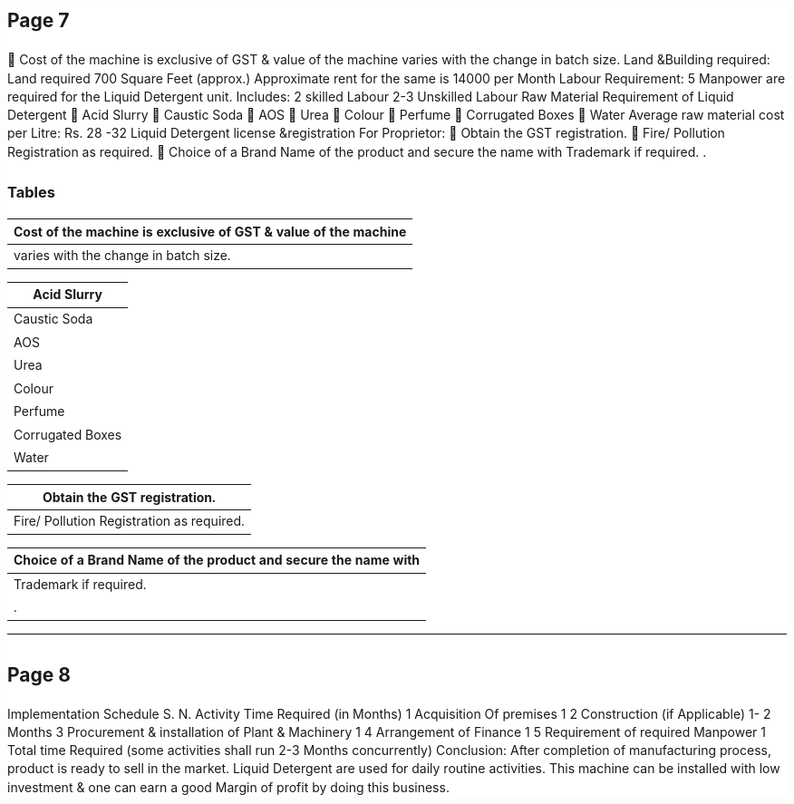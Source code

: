 
## Page 7

 Cost of the machine is exclusive of GST & value of the machine varies with the change in batch size. Land &Building required: Land required 700 Square Feet (approx.) Approximate rent for the same is 14000 per Month Labour Requirement: 5 Manpower are required for the Liquid Detergent unit. Includes: 2 skilled Labour 2-3 Unskilled Labour Raw Material Requirement of Liquid Detergent  Acid Slurry  Caustic Soda  AOS  Urea  Colour  Perfume  Corrugated Boxes  Water Average raw material cost per Litre: Rs. 28 -32 Liquid Detergent license &registration For Proprietor:  Obtain the GST registration.  Fire/ Pollution Registration as required.  Choice of a Brand Name of the product and secure the name with Trademark if required. .

### Tables

| Cost of the machine is exclusive of GST & value of the machine |
|---|
| varies with the change in batch size. |

| Acid Slurry |
|---|
| Caustic Soda |
| AOS |
| Urea |
| Colour |
| Perfume |
| Corrugated Boxes |
| Water |

| Obtain the GST registration. |
|---|
| Fire/ Pollution Registration as required. |

| Choice of a Brand Name of the product and secure the name with |
|---|
| Trademark if required. |
| . |

---

## Page 8

Implementation Schedule S. N. Activity Time Required (in Months) 1 Acquisition Of premises 1 2 Construction (if Applicable) 1- 2 Months 3 Procurement & installation of Plant & Machinery 1 4 Arrangement of Finance 1 5 Requirement of required Manpower 1 Total time Required (some activities shall run 2-3 Months concurrently) Conclusion: After completion of manufacturing process, product is ready to sell in the market. Liquid Detergent are used for daily routine activities. This machine can be installed with low investment & one can earn a good Margin of profit by doing this business.
